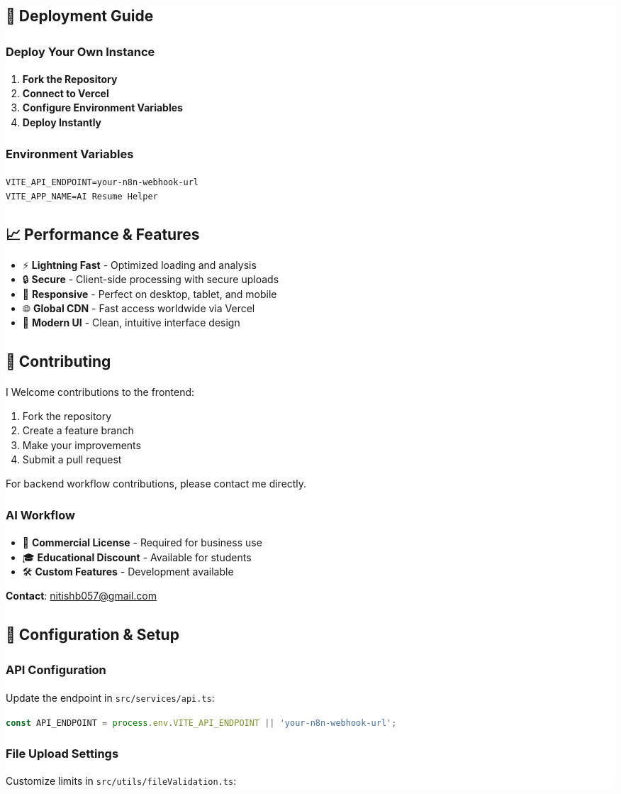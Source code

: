 ## 🚀 Deployment Guide

### **Deploy Your Own Instance**

1. **Fork the Repository**
2. **Connect to Vercel**
3. **Configure Environment Variables**
4. **Deploy Instantly**

### **Environment Variables**
```env
VITE_API_ENDPOINT=your-n8n-webhook-url
VITE_APP_NAME=AI Resume Helper
```

## 📈 Performance & Features

- ⚡ **Lightning Fast** - Optimized loading and analysis
- 🔒 **Secure** - Client-side processing with secure uploads
- 📱 **Responsive** - Perfect on desktop, tablet, and mobile
- 🌐 **Global CDN** - Fast access worldwide via Vercel
- 🎨 **Modern UI** - Clean, intuitive interface design

## 🤝 Contributing

I Welcome contributions to the frontend:

1. Fork the repository
2. Create a feature branch
3. Make your improvements
4. Submit a pull request

For backend workflow contributions, please contact me directly.

### **AI Workflow**
- 💼 **Commercial License** - Required for business use
- 🎓 **Educational Discount** - Available for students
- 🛠️ **Custom Features** - Development available

**Contact**: nitishb057@gmail.com

## 🔧 Configuration & Setup

### **API Configuration**
Update the endpoint in `src/services/api.ts`:

```typescript
const API_ENDPOINT = process.env.VITE_API_ENDPOINT || 'your-n8n-webhook-url';
```

### **File Upload Settings**
Customize limits in `src/utils/fileValidation.ts`:
